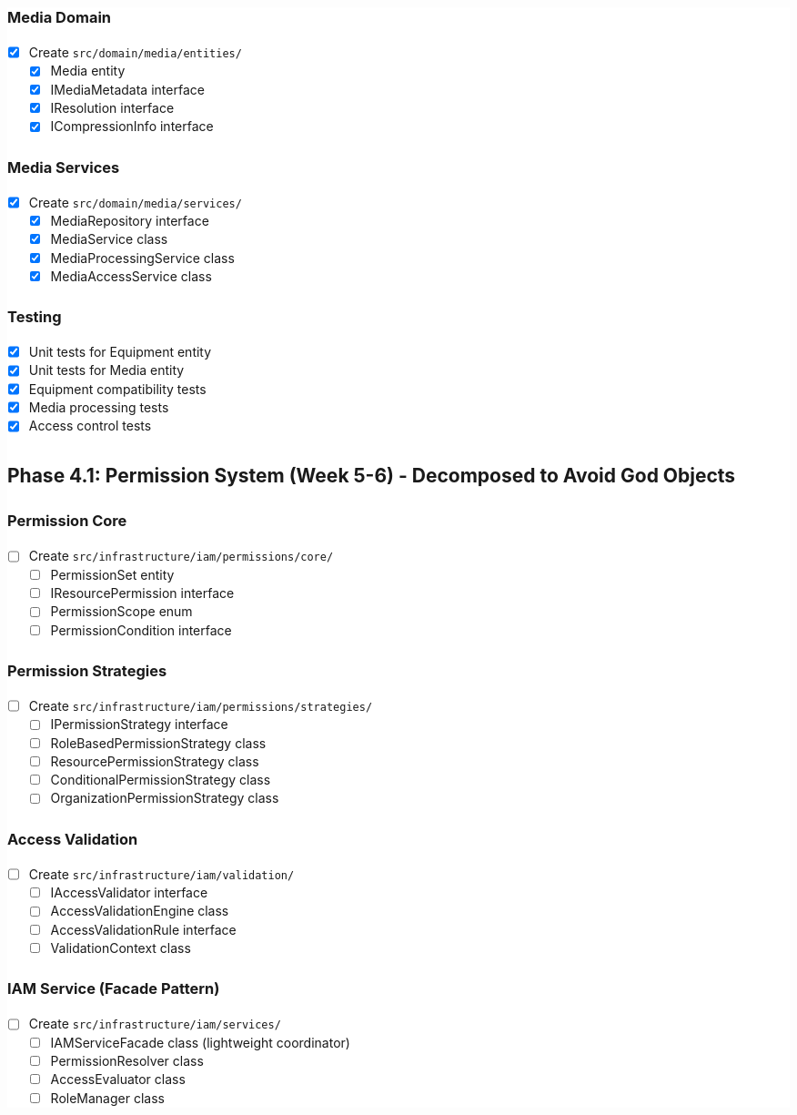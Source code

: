 ### Media Domain
- [x] Create `src/domain/media/entities/`
  - [x] Media entity
  - [x] IMediaMetadata interface
  - [x] IResolution interface
  - [x] ICompressionInfo interface

### Media Services
- [x] Create `src/domain/media/services/`
  - [x] MediaRepository interface
  - [x] MediaService class
  - [x] MediaProcessingService class
  - [x] MediaAccessService class

### Testing
- [x] Unit tests for Equipment entity
- [x] Unit tests for Media entity
- [x] Equipment compatibility tests
- [x] Media processing tests
- [x] Access control tests

## Phase 4.1: Permission System (Week 5-6) - Decomposed to Avoid God Objects
### Permission Core
- [ ] Create `src/infrastructure/iam/permissions/core/`
  - [ ] PermissionSet entity
  - [ ] IResourcePermission interface
  - [ ] PermissionScope enum
  - [ ] PermissionCondition interface

### Permission Strategies
- [ ] Create `src/infrastructure/iam/permissions/strategies/`
  - [ ] IPermissionStrategy interface
  - [ ] RoleBasedPermissionStrategy class
  - [ ] ResourcePermissionStrategy class
  - [ ] ConditionalPermissionStrategy class
  - [ ] OrganizationPermissionStrategy class

### Access Validation
- [ ] Create `src/infrastructure/iam/validation/`
  - [ ] IAccessValidator interface
  - [ ] AccessValidationEngine class
  - [ ] AccessValidationRule interface
  - [ ] ValidationContext class

### IAM Service (Facade Pattern)
- [ ] Create `src/infrastructure/iam/services/`
  - [ ] IAMServiceFacade class (lightweight coordinator)
  - [ ] PermissionResolver class
  - [ ] AccessEvaluator class
  - [ ] RoleManager class
